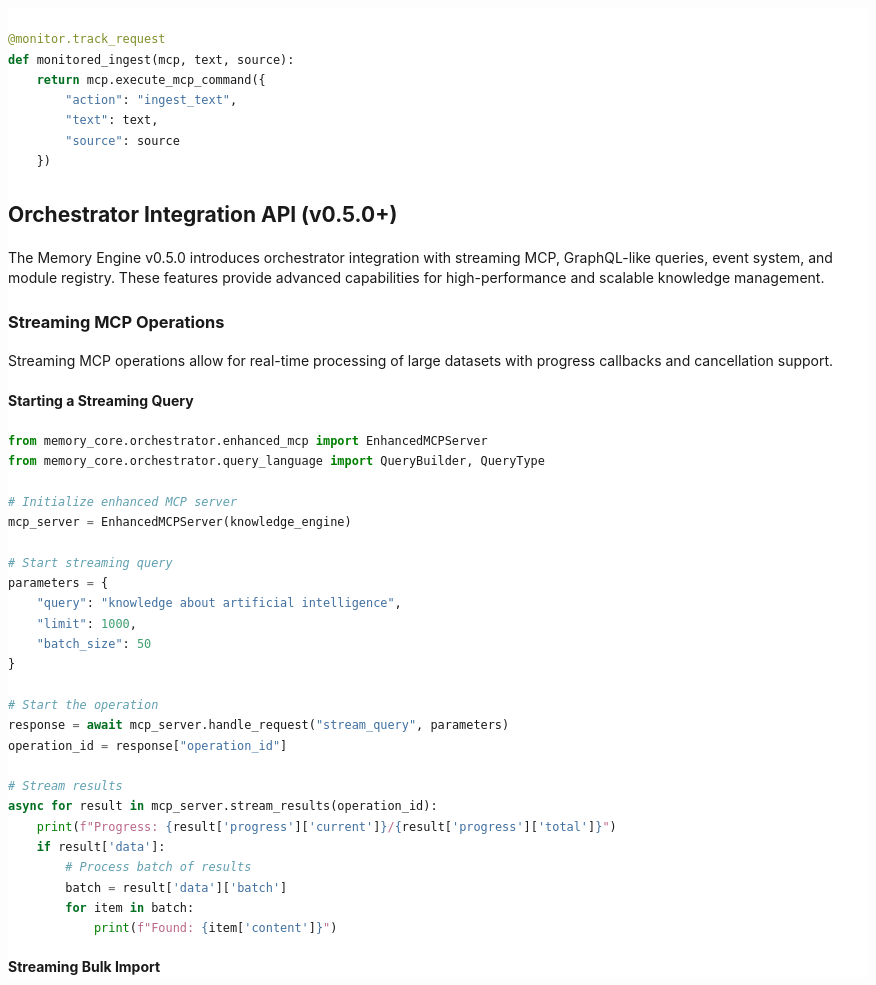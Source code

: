 ```python

@monitor.track_request
def monitored_ingest(mcp, text, source):
    return mcp.execute_mcp_command({
        "action": "ingest_text",
        "text": text,
        "source": source
    })
```

## Orchestrator Integration API (v0.5.0+)

The Memory Engine v0.5.0 introduces orchestrator integration with streaming MCP, GraphQL-like queries, event system, and module registry. These features provide advanced capabilities for high-performance and scalable knowledge management.

### Streaming MCP Operations

Streaming MCP operations allow for real-time processing of large datasets with progress callbacks and cancellation support.

#### Starting a Streaming Query

```python
from memory_core.orchestrator.enhanced_mcp import EnhancedMCPServer
from memory_core.orchestrator.query_language import QueryBuilder, QueryType

# Initialize enhanced MCP server
mcp_server = EnhancedMCPServer(knowledge_engine)

# Start streaming query
parameters = {
    "query": "knowledge about artificial intelligence",
    "limit": 1000,
    "batch_size": 50
}

# Start the operation
response = await mcp_server.handle_request("stream_query", parameters)
operation_id = response["operation_id"]

# Stream results
async for result in mcp_server.stream_results(operation_id):
    print(f"Progress: {result['progress']['current']}/{result['progress']['total']}")
    if result['data']:
        # Process batch of results
        batch = result['data']['batch']
        for item in batch:
            print(f"Found: {item['content']}")
```

#### Streaming Bulk Import
